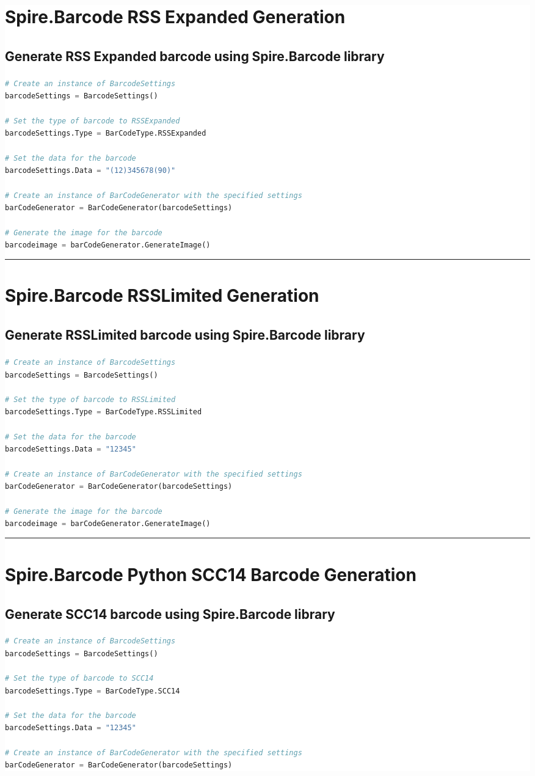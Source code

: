 # Spire.Barcode RSS Expanded Generation
## Generate RSS Expanded barcode using Spire.Barcode library
```python
# Create an instance of BarcodeSettings
barcodeSettings = BarcodeSettings()

# Set the type of barcode to RSSExpanded
barcodeSettings.Type = BarCodeType.RSSExpanded

# Set the data for the barcode
barcodeSettings.Data = "(12)345678(90)"

# Create an instance of BarCodeGenerator with the specified settings
barCodeGenerator = BarCodeGenerator(barcodeSettings)

# Generate the image for the barcode
barcodeimage = barCodeGenerator.GenerateImage()
```

---

# Spire.Barcode RSSLimited Generation
## Generate RSSLimited barcode using Spire.Barcode library
```python
# Create an instance of BarcodeSettings
barcodeSettings = BarcodeSettings()

# Set the type of barcode to RSSLimited
barcodeSettings.Type = BarCodeType.RSSLimited

# Set the data for the barcode
barcodeSettings.Data = "12345"

# Create an instance of BarCodeGenerator with the specified settings
barCodeGenerator = BarCodeGenerator(barcodeSettings)

# Generate the image for the barcode
barcodeimage = barCodeGenerator.GenerateImage()
```

---

# Spire.Barcode Python SCC14 Barcode Generation
## Generate SCC14 barcode using Spire.Barcode library
```python
# Create an instance of BarcodeSettings
barcodeSettings = BarcodeSettings()

# Set the type of barcode to SCC14
barcodeSettings.Type = BarCodeType.SCC14

# Set the data for the barcode
barcodeSettings.Data = "12345"

# Create an instance of BarCodeGenerator with the specified settings
barCodeGenerator = BarCodeGenerator(barcodeSettings)

```
